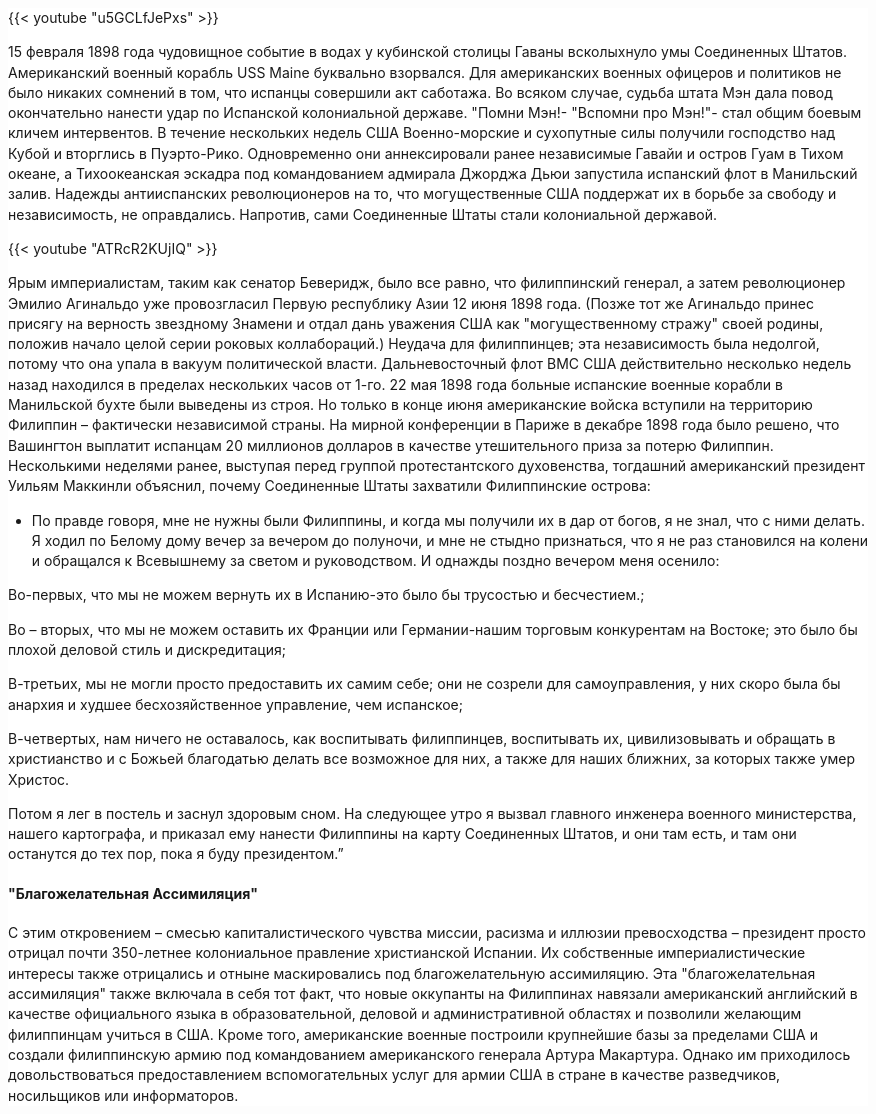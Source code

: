 {{< youtube "u5GCLfJePxs" >}}

15 февраля 1898 года чудовищное событие в водах у кубинской столицы Гаваны всколыхнуло умы Соединенных Штатов. Американский военный корабль USS Maine буквально взорвался. Для американских военных офицеров и политиков не было никаких сомнений в том, что испанцы совершили акт саботажа. Во всяком случае, судьба штата Мэн дала повод окончательно нанести удар по Испанской колониальной державе. "Помни Мэн!- "Вспомни про Мэн!"- стал общим боевым кличем интервентов. В течение нескольких недель США Военно-морские и сухопутные силы получили господство над Кубой и вторглись в Пуэрто-Рико. Одновременно они аннексировали ранее независимые Гавайи и остров Гуам в Тихом океане, а Тихоокеанская эскадра под командованием адмирала Джорджа Дьюи запустила испанский флот в Манильский залив. Надежды антииспанских революционеров на то, что могущественные США поддержат их в борьбе за свободу и независимость, не оправдались. Напротив, сами Соединенные Штаты стали колониальной державой.

{{< youtube "ATRcR2KUjIQ" >}}

Ярым империалистам, таким как сенатор Беверидж, было все равно, что филиппинский генерал, а затем революционер Эмилио Агинальдо уже провозгласил Первую республику Азии 12 июня 1898 года.  (Позже тот же Агинальдо принес присягу на верность звездному Знамени и отдал дань уважения США как "могущественному стражу" своей родины, положив начало целой серии роковых коллабораций.) Неудача для филиппинцев; эта независимость была недолгой, потому что она упала в вакуум политической власти. Дальневосточный флот ВМС США действительно несколько недель назад находился в пределах нескольких часов от 1-го. 22 мая 1898 года больные испанские военные корабли в Манильской бухте были выведены из строя. Но только в конце июня американские войска вступили на территорию Филиппин – фактически независимой страны. На мирной конференции в Париже в декабре 1898 года было решено, что Вашингтон выплатит испанцам 20 миллионов долларов в качестве утешительного приза за потерю Филиппин. Несколькими неделями ранее, выступая перед группой протестантского духовенства, тогдашний американский президент Уильям Маккинли объяснил, почему Соединенные Штаты захватили Филиппинские острова:

- По правде говоря, мне не нужны были Филиппины, и когда мы получили их в дар от богов, я не знал, что с ними делать. Я ходил по Белому дому вечер за вечером до полуночи, и мне не стыдно признаться, что я не раз становился на колени и обращался к Всевышнему за светом и руководством. И однажды поздно вечером меня осенило:

 Во-первых, что мы не можем вернуть их в Испанию-это было бы трусостью и бесчестием.;

 Во – вторых, что мы не можем оставить их Франции или Германии-нашим торговым конкурентам на Востоке; это было бы плохой деловой стиль и дискредитация;

 В-третьих, мы не могли просто предоставить их самим себе; они не созрели для самоуправления, у них скоро была бы анархия и худшее бесхозяйственное управление, чем испанское;

 В-четвертых, нам ничего не оставалось, как воспитывать филиппинцев, воспитывать их, цивилизовывать и обращать в христианство и с Божьей благодатью делать все возможное для них, а также для наших ближних, за которых также умер Христос.

 Потом я лег в постель и заснул здоровым сном. На следующее утро я вызвал главного инженера военного министерства, нашего картографа, и приказал ему нанести Филиппины на карту Соединенных Штатов, и они там есть, и там они останутся до тех пор, пока я буду президентом.”

#### "Благожелательная Ассимиляция"

С этим откровением – смесью капиталистического чувства миссии, расизма и иллюзии превосходства – президент просто отрицал почти 350-летнее колониальное правление христианской Испании. Их собственные империалистические интересы также отрицались и отныне маскировались под благожелательную ассимиляцию. Эта "благожелательная ассимиляция" также включала в себя тот факт, что новые оккупанты на Филиппинах навязали американский английский в качестве официального языка в образовательной, деловой и административной областях и позволили желающим филиппинцам учиться в США. Кроме того, американские военные построили крупнейшие базы за пределами США и создали филиппинскую армию под командованием американского генерала Артура Макартура. Однако им приходилось довольствоваться предоставлением вспомогательных услуг для армии США в стране в качестве разведчиков, носильщиков или информаторов.
